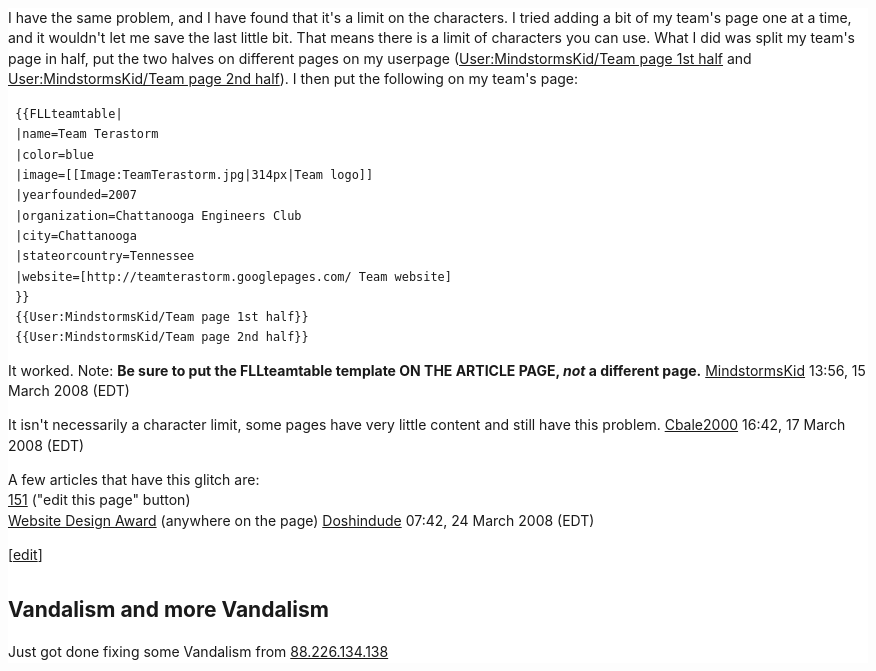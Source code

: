 I have the same problem, and I have found that it's a limit on the characters.
I tried adding a bit of my team's page one at a time, and it wouldn't let me
save the last little bit. That means there is a limit of characters you can
use. What I did was split my team's page in half, put the two halves on
different pages on my userpage ([User:MindstormsKid/Team page 1st
half](/index.php/User:MindstormsKid/Team_page_1st_half
"User:MindstormsKid/Team page 1st half" ) and [User:MindstormsKid/Team page
2nd half](/index.php/User:MindstormsKid/Team_page_2nd_half
"User:MindstormsKid/Team page 2nd half" )). I then put the following on my
team's page:

    
    
     {{FLLteamtable|
     |name=Team Terastorm
     |color=blue
     |image=[[Image:TeamTerastorm.jpg|314px|Team logo]]
     |yearfounded=2007
     |organization=Chattanooga Engineers Club
     |city=Chattanooga
     |stateorcountry=Tennessee
     |website=[http://teamterastorm.googlepages.com/ Team website]
     }}
     {{User:MindstormsKid/Team page 1st half}}
     {{User:MindstormsKid/Team page 2nd half}}
    
    

It worked. Note: **Be sure to put the FLLteamtable template ON THE ARTICLE
PAGE, _not_ a different page.** [MindstormsKid](/index.php/User:MindstormsKid
"User:MindstormsKid" ) 13:56, 15 March 2008 (EDT)

It isn't necessarily a character limit, some pages have very little content
and still have this problem. [Cbale2000](/index.php/User:Cbale2000
"User:Cbale2000" ) 16:42, 17 March 2008 (EDT)

A few articles that have this glitch are:  
[151](/index.php/151 "151" ) ("edit this page" button)  
[Website Design Award](/index.php/Website_Design_Award "Website Design Award"
) (anywhere on the page)
[Doshindude](/index.php?title=User:Doshindude&action=edit "User:Doshindude" )
07:42, 24 March 2008 (EDT)

[[edit](/index.php?title=Talk:Main_Page/Archive_1&action=edit&section=3 "Edit
section: Vandalism and more Vandalism" )]

##  Vandalism and more Vandalism

Just got done fixing some Vandalism from
[88.226.134.138](/index.php/User:88.226.134.138 "User:88.226.134.138" )
